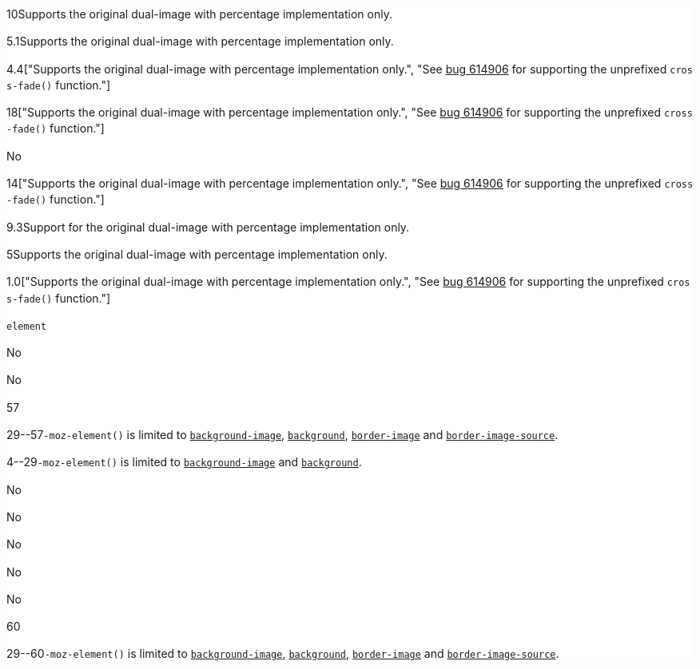10Supports the original dual-image with percentage implementation only.

5.1Supports the original dual-image with percentage implementation only.

4.4\[\"Supports the original dual-image with percentage implementation
only.\", \"See [bug 614906](https://crbug.com/614906) for supporting the
unprefixed `cross-fade()` function.\"\]

18\[\"Supports the original dual-image with percentage implementation
only.\", \"See [bug 614906](https://crbug.com/614906) for supporting the
unprefixed `cross-fade()` function.\"\]

No

14\[\"Supports the original dual-image with percentage implementation
only.\", \"See [bug 614906](https://crbug.com/614906) for supporting the
unprefixed `cross-fade()` function.\"\]

9.3Support for the original dual-image with percentage implementation
only.

5Supports the original dual-image with percentage implementation only.

1.0\[\"Supports the original dual-image with percentage implementation
only.\", \"See [bug 614906](https://crbug.com/614906) for supporting the
unprefixed `cross-fade()` function.\"\]

`element`

No

No

57

29--57`-moz-element()` is limited to
[`background-image`](https://developer.mozilla.org/docs/Web/CSS/background-image),
[`background`](https://developer.mozilla.org/docs/Web/CSS/background),
[`border-image`](https://developer.mozilla.org/docs/Web/CSS/border-image)
and
[`border-image-source`](https://developer.mozilla.org/docs/Web/CSS/border-image-source).

4--29`-moz-element()` is limited to
[`background-image`](https://developer.mozilla.org/docs/Web/CSS/background-image)
and
[`background`](https://developer.mozilla.org/docs/Web/CSS/background).

No

No

No

No

No

60

29--60`-moz-element()` is limited to
[`background-image`](https://developer.mozilla.org/docs/Web/CSS/background-image),
[`background`](https://developer.mozilla.org/docs/Web/CSS/background),
[`border-image`](https://developer.mozilla.org/docs/Web/CSS/border-image)
and
[`border-image-source`](https://developer.mozilla.org/docs/Web/CSS/border-image-source).
